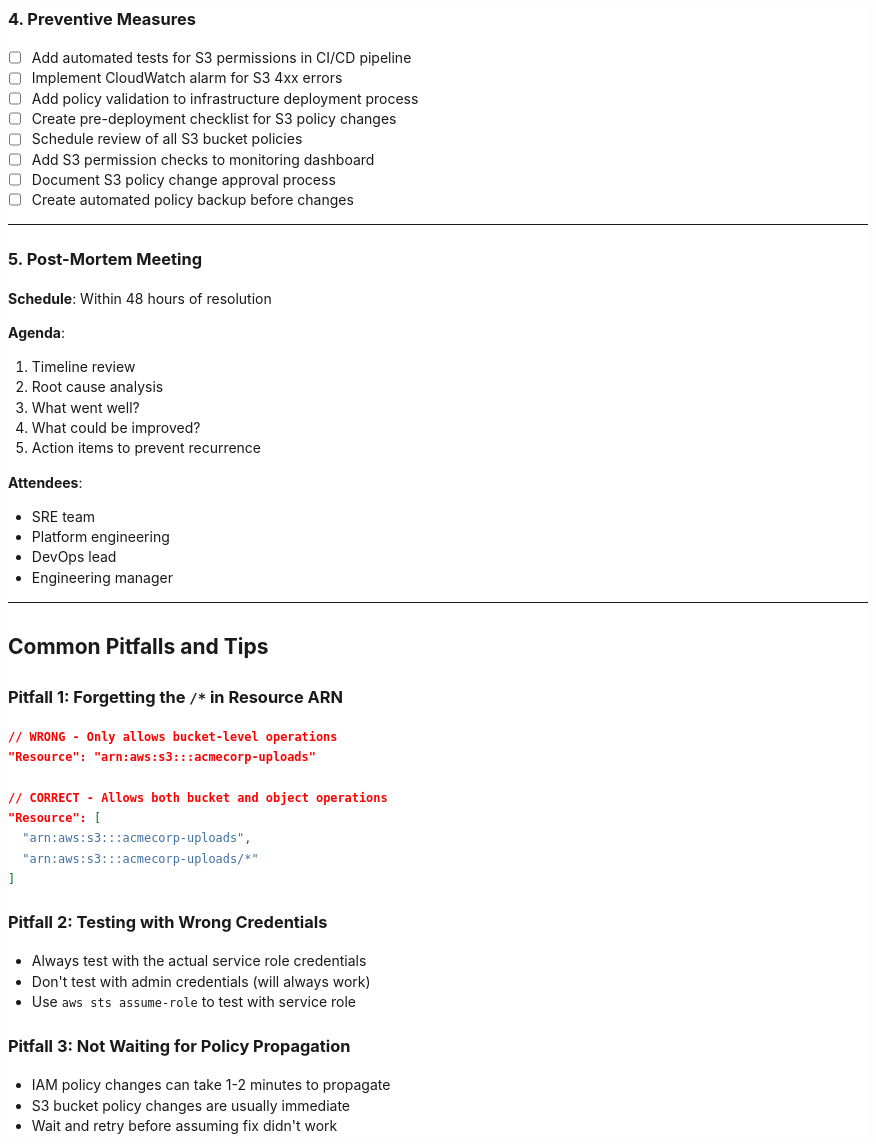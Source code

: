 ### 4. Preventive Measures
- [ ] Add automated tests for S3 permissions in CI/CD pipeline
- [ ] Implement CloudWatch alarm for S3 4xx errors
- [ ] Add policy validation to infrastructure deployment process
- [ ] Create pre-deployment checklist for S3 policy changes
- [ ] Schedule review of all S3 bucket policies
- [ ] Add S3 permission checks to monitoring dashboard
- [ ] Document S3 policy change approval process
- [ ] Create automated policy backup before changes

---

### 5. Post-Mortem Meeting
**Schedule**: Within 48 hours of resolution

**Agenda**:
1. Timeline review
2. Root cause analysis
3. What went well?
4. What could be improved?
5. Action items to prevent recurrence

**Attendees**:
- SRE team
- Platform engineering
- DevOps lead
- Engineering manager

---

## Common Pitfalls and Tips

### Pitfall 1: Forgetting the `/*` in Resource ARN
```json
// WRONG - Only allows bucket-level operations
"Resource": "arn:aws:s3:::acmecorp-uploads"

// CORRECT - Allows both bucket and object operations
"Resource": [
  "arn:aws:s3:::acmecorp-uploads",
  "arn:aws:s3:::acmecorp-uploads/*"
]
```

### Pitfall 2: Testing with Wrong Credentials
- Always test with the actual service role credentials
- Don't test with admin credentials (will always work)
- Use `aws sts assume-role` to test with service role

### Pitfall 3: Not Waiting for Policy Propagation
- IAM policy changes can take 1-2 minutes to propagate
- S3 bucket policy changes are usually immediate
- Wait and retry before assuming fix didn't work
